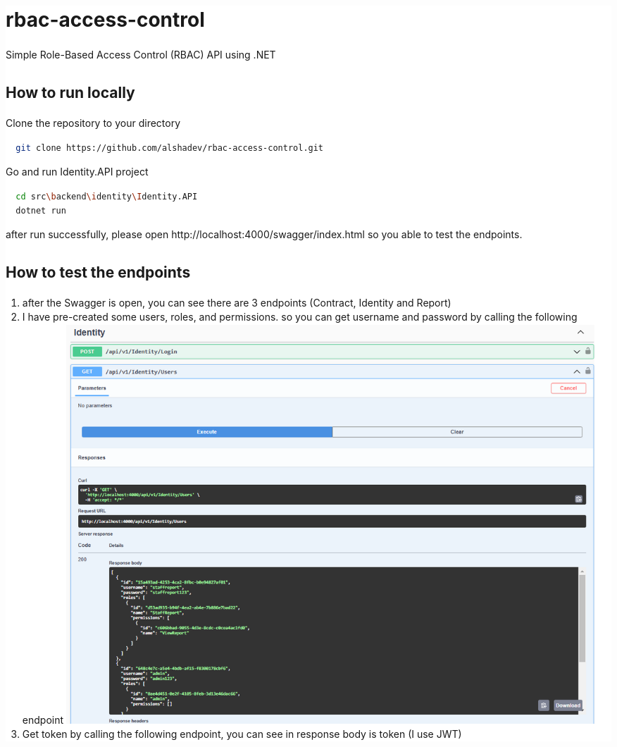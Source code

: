 # rbac-access-control
Simple Role-Based Access Control (RBAC) API using .NET

## How to run locally
Clone the repository to your directory
```bash
  git clone https://github.com/alshadev/rbac-access-control.git
```
Go and run Identity.API project
```bash
  cd src\backend\identity\Identity.API
  dotnet run
```
after run successfully, please open http://localhost:4000/swagger/index.html so you able to test the endpoints.

## How to test the endpoints
1. after the Swagger is open, you can see there are 3 endpoints (Contract, Identity and Report)
2. I have pre-created some users, roles, and permissions. so you can get username and password by calling the following endpoint
   <img src="img/get-user.png" alt="drawing" width="750"/>
3. Get token by calling the following endpoint, you can see in response body is token (I use JWT)